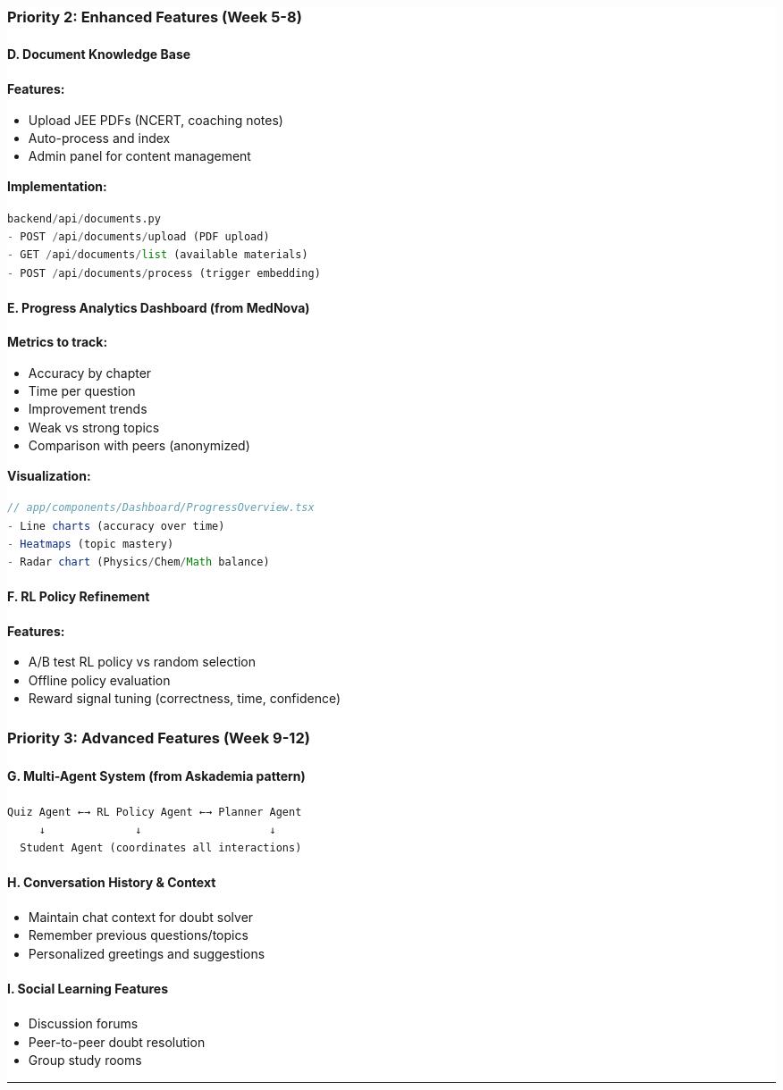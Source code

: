 ### Priority 2: Enhanced Features (Week 5-8)

#### D. Document Knowledge Base
**Features:**
- Upload JEE PDFs (NCERT, coaching notes)
- Auto-process and index
- Admin panel for content management

**Implementation:**
```python
backend/api/documents.py
- POST /api/documents/upload (PDF upload)
- GET /api/documents/list (available materials)
- POST /api/documents/process (trigger embedding)
```

#### E. Progress Analytics Dashboard (from MedNova)
**Metrics to track:**
- Accuracy by chapter
- Time per question
- Improvement trends
- Weak vs strong topics
- Comparison with peers (anonymized)

**Visualization:**
```typescript
// app/components/Dashboard/ProgressOverview.tsx
- Line charts (accuracy over time)
- Heatmaps (topic mastery)
- Radar chart (Physics/Chem/Math balance)
```

#### F. RL Policy Refinement
**Features:**
- A/B test RL policy vs random selection
- Offline policy evaluation
- Reward signal tuning (correctness, time, confidence)

### Priority 3: Advanced Features (Week 9-12)

#### G. Multi-Agent System (from Askademia pattern)
```
Quiz Agent ←→ RL Policy Agent ←→ Planner Agent
     ↓              ↓                    ↓
  Student Agent (coordinates all interactions)
```

#### H. Conversation History & Context
- Maintain chat context for doubt solver
- Remember previous questions/topics
- Personalized greetings and suggestions

#### I. Social Learning Features
- Discussion forums
- Peer-to-peer doubt resolution
- Group study rooms

---